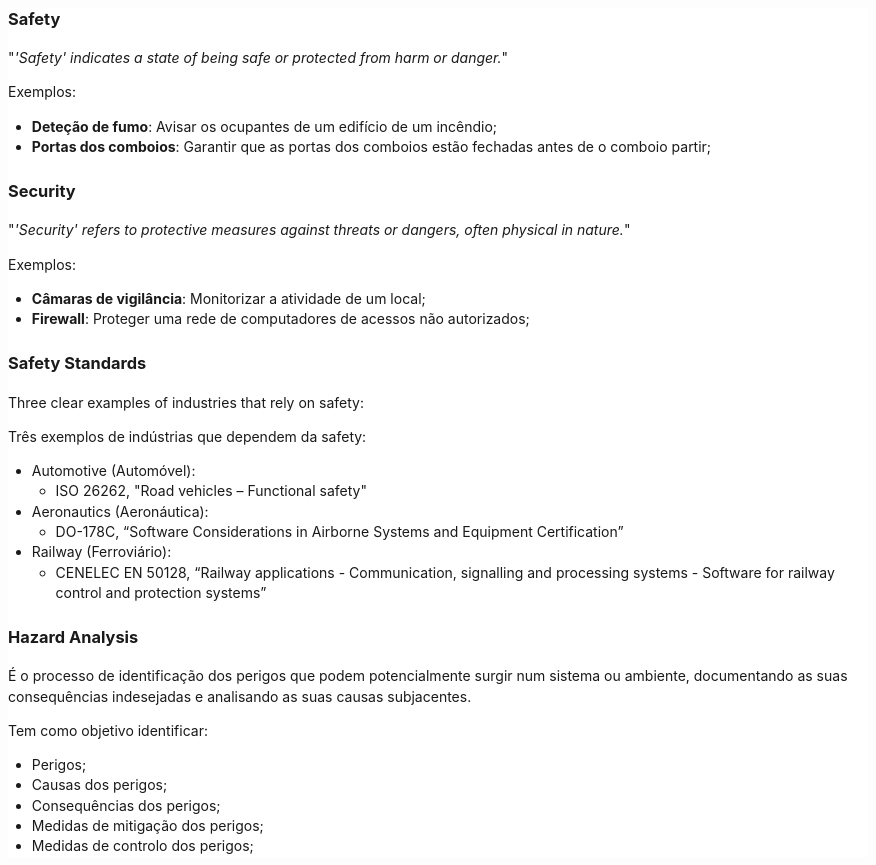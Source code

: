 ### Safety

"*'Safety' indicates a state of being safe or protected from harm or danger.*"

Exemplos:

- **Deteção de fumo**: Avisar os ocupantes de um edifício de um incêndio;
- **Portas dos comboios**: Garantir que as portas dos comboios estão fechadas antes de o comboio partir;

### Security

"*'Security' refers to protective measures against threats or dangers, often physical in nature.*"

Exemplos:

- **Câmaras de vigilância**: Monitorizar a atividade de um local;
- **Firewall**: Proteger uma rede de computadores de acessos não autorizados;

### Safety Standards

Three clear examples of industries that rely on safety:

Três exemplos de indústrias que dependem da safety:

- Automotive (Automóvel):
  - ISO 26262, "Road vehicles – Functional safety"
- Aeronautics (Aeronáutica):
  - DO-178C, “Software Considerations in Airborne Systems and Equipment Certification”
- Railway (Ferroviário):
  - CENELEC EN 50128, “Railway applications - Communication, signalling and processing systems - Software for railway
      control and protection systems”

### Hazard Analysis

É o processo de identificação dos perigos que podem potencialmente surgir num sistema ou ambiente, documentando as suas
consequências indesejadas e analisando as suas causas subjacentes.

Tem como objetivo identificar:

- Perigos;
- Causas dos perigos;
- Consequências dos perigos;
- Medidas de mitigação dos perigos;
- Medidas de controlo dos perigos;